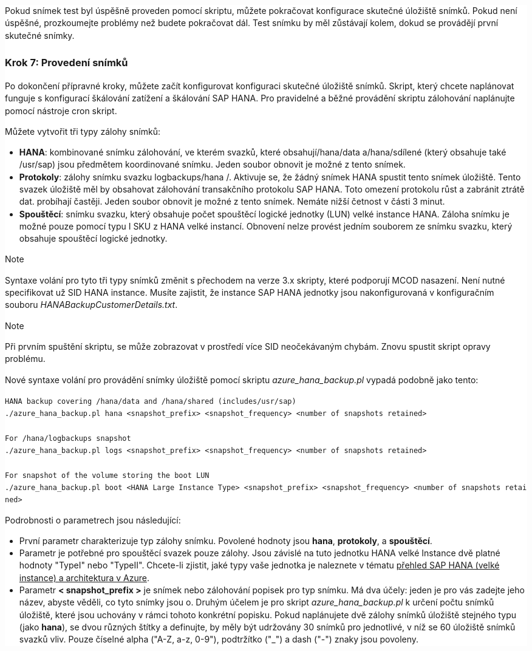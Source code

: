 Pokud snímek test byl úspěšně proveden pomocí skriptu, můžete pokračovat konfigurace skutečné úložiště snímků. Pokud není úspěšné, prozkoumejte problémy než budete pokračovat dál. Test snímku by měl zůstávají kolem, dokud se provádějí první skutečné snímky.


### <a name="step-7-perform-snapshots"></a>Krok 7: Provedení snímků

Po dokončení přípravné kroky, můžete začít konfigurovat konfiguraci skutečné úložiště snímků. Skript, který chcete naplánovat funguje s konfigurací škálování zatížení a škálování SAP HANA. Pro pravidelné a běžné provádění skriptu zálohování naplánujte pomocí nástroje cron skript. 

Můžete vytvořit tři typy zálohy snímků:
- **HANA**: kombinované snímku zálohování, ve kterém svazků, které obsahují/hana/data a/hana/sdílené (který obsahuje také /usr/sap) jsou předmětem koordinované snímku. Jeden soubor obnovit je možné z tento snímek.
- **Protokoly**: zálohy snímku svazku logbackups/hana /. Aktivuje se, že žádný snímek HANA spustit tento snímek úložiště. Tento svazek úložiště měl by obsahovat zálohování transakčního protokolu SAP HANA. Toto omezení protokolu růst a zabránit ztrátě dat. probíhají častěji. Jeden soubor obnovit je možné z tento snímek. Nemáte nižší četnost v části 3 minut.
- **Spouštěcí**: snímku svazku, který obsahuje počet spouštěcí logické jednotky (LUN) velké instance HANA. Záloha snímku je možné pouze pomocí typu I SKU z HANA velké instancí. Obnovení nelze provést jedním souborem ze snímku svazku, který obsahuje spouštěcí logické jednotky.


>[!NOTE]
> Syntaxe volání pro tyto tři typy snímků změnit s přechodem na verze 3.x skripty, které podporují MCOD nasazení. Není nutné specifikovat už SID HANA instance. Musíte zajistit, že instance SAP HANA jednotky jsou nakonfigurovaná v konfiguračním souboru *HANABackupCustomerDetails.txt*.

>[!NOTE]
> Při prvním spuštění skriptu, se může zobrazovat v prostředí více SID neočekávaným chybám. Znovu spustit skript opravy problému.



Nové syntaxe volání pro provádění snímky úložiště pomocí skriptu *azure_hana_backup.pl* vypadá podobně jako tento:

```
HANA backup covering /hana/data and /hana/shared (includes/usr/sap)
./azure_hana_backup.pl hana <snapshot_prefix> <snapshot_frequency> <number of snapshots retained>

For /hana/logbackups snapshot
./azure_hana_backup.pl logs <snapshot_prefix> <snapshot_frequency> <number of snapshots retained>

For snapshot of the volume storing the boot LUN
./azure_hana_backup.pl boot <HANA Large Instance Type> <snapshot_prefix> <snapshot_frequency> <number of snapshots retained>

```

Podrobnosti o parametrech jsou následující: 

- První parametr charakterizuje typ zálohy snímku. Povolené hodnoty jsou **hana**, **protokoly**, a **spouštěcí**. 
- Parametr **<HANA Large Instance Type>** je potřebné pro spouštěcí svazek pouze zálohy. Jsou závislé na tuto jednotku HANA velké Instance dvě platné hodnoty "TypeI" nebo "TypeII". Chcete-li zjistit, jaké typy vaše jednotka je naleznete v tématu [přehled SAP HANA (velké instance) a architektura v Azure](https://docs.microsoft.com/azure/virtual-machines/workloads/sap/hana-overview-architecture).  
- Parametr **< snapshot_prefix >** je snímek nebo zálohování popisek pro typ snímku. Má dva účely: jeden je pro vás zadejte jeho název, abyste věděli, co tyto snímky jsou o. Druhým účelem je pro skript *azure\_hana\_backup.pl* k určení počtu snímků úložiště, které jsou uchovány v rámci tohoto konkrétní popisku. Pokud naplánujete dvě zálohy snímků úložiště stejného typu (jako **hana**), se dvou různých štítky a definujte, by měly být udržovány 30 snímků pro jednotlivé, v níž se 60 úložiště snímků svazků vliv. Pouze číselné alpha ("A-Z, a-z, 0-9"), podtržítko ("_") a dash ("-") znaky jsou povoleny. 